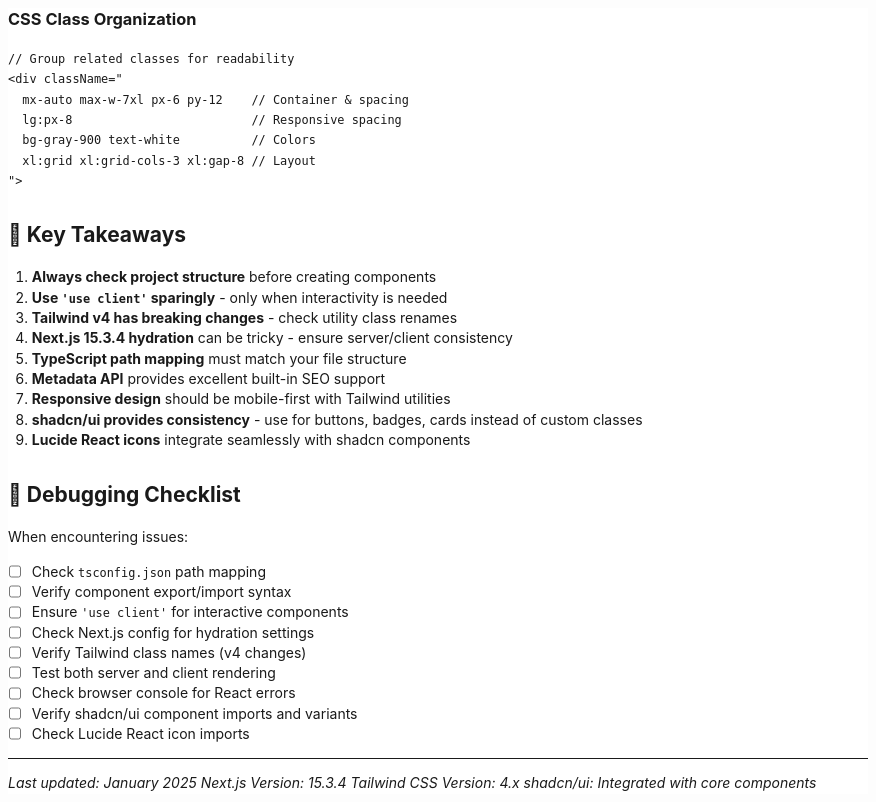 ### CSS Class Organization
```tsx
// Group related classes for readability
<div className="
  mx-auto max-w-7xl px-6 py-12    // Container & spacing
  lg:px-8                         // Responsive spacing
  bg-gray-900 text-white          // Colors
  xl:grid xl:grid-cols-3 xl:gap-8 // Layout
">
```

## 📝 Key Takeaways

1. **Always check project structure** before creating components
2. **Use `'use client'` sparingly** - only when interactivity is needed
3. **Tailwind v4 has breaking changes** - check utility class renames
4. **Next.js 15.3.4 hydration** can be tricky - ensure server/client consistency
5. **TypeScript path mapping** must match your file structure
6. **Metadata API** provides excellent built-in SEO support
7. **Responsive design** should be mobile-first with Tailwind utilities
8. **shadcn/ui provides consistency** - use for buttons, badges, cards instead of custom classes
9. **Lucide React icons** integrate seamlessly with shadcn components

## 🔧 Debugging Checklist

When encountering issues:
- [ ] Check `tsconfig.json` path mapping
- [ ] Verify component export/import syntax
- [ ] Ensure `'use client'` for interactive components
- [ ] Check Next.js config for hydration settings
- [ ] Verify Tailwind class names (v4 changes)
- [ ] Test both server and client rendering
- [ ] Check browser console for React errors
- [ ] Verify shadcn/ui component imports and variants
- [ ] Check Lucide React icon imports

---

*Last updated: January 2025*
*Next.js Version: 15.3.4*
*Tailwind CSS Version: 4.x*
*shadcn/ui: Integrated with core components*
